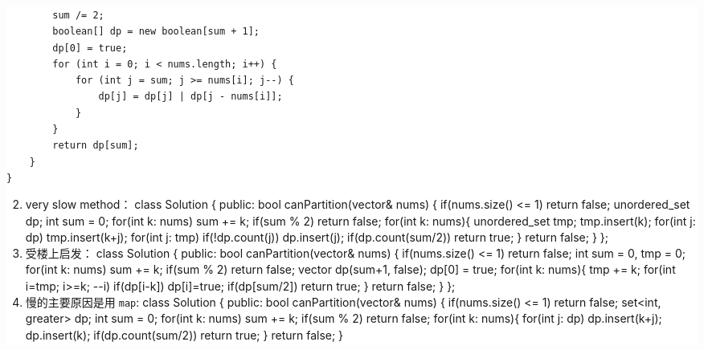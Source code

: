             sum /= 2;
            boolean[] dp = new boolean[sum + 1];
            dp[0] = true;
            for (int i = 0; i < nums.length; i++) {
                for (int j = sum; j >= nums[i]; j--) {
                    dp[j] = dp[j] | dp[j - nums[i]];
                }
            }
            return dp[sum];
        }
    }
2. very slow method：
    class Solution {
    public:
        bool canPartition(vector<int>& nums) {
            if(nums.size() <= 1) return false;
            unordered_set<int> dp;
            int sum = 0;
            for(int k: nums) sum += k;
            if(sum % 2) return false;
            for(int k: nums){
                unordered_set<int> tmp;
                tmp.insert(k);
                for(int j: dp) tmp.insert(k+j);
                for(int j: tmp) if(!dp.count(j)) dp.insert(j);
                if(dp.count(sum/2)) return true;
            }
            return false;
        }
    };
3. 受楼上启发：
    class Solution {
    public:
        bool canPartition(vector<int>& nums) {
            if(nums.size() <= 1) return false;
            int sum = 0, tmp = 0;
            for(int k: nums) sum += k;
            if(sum % 2) return false;
            vector<bool> dp(sum+1, false);
            dp[0] = true;
            for(int k: nums){
                tmp += k;
                for(int i=tmp; i>=k; --i) if(dp[i-k]) dp[i]=true;
                if(dp[sum/2]) return true;
            }
            return false;
        }
    };
4. 慢的主要原因是用 `map`:
    class Solution {
    public:
        bool canPartition(vector<int>& nums) {
            if(nums.size() <= 1) return false;
            set<int, greater<int>> dp;
            int sum = 0;
            for(int k: nums) sum += k;
            if(sum % 2) return false;
            for(int k: nums){
                for(int j: dp) dp.insert(k+j);
                dp.insert(k);
                if(dp.count(sum/2)) return true;
            }
            return false;
        }
